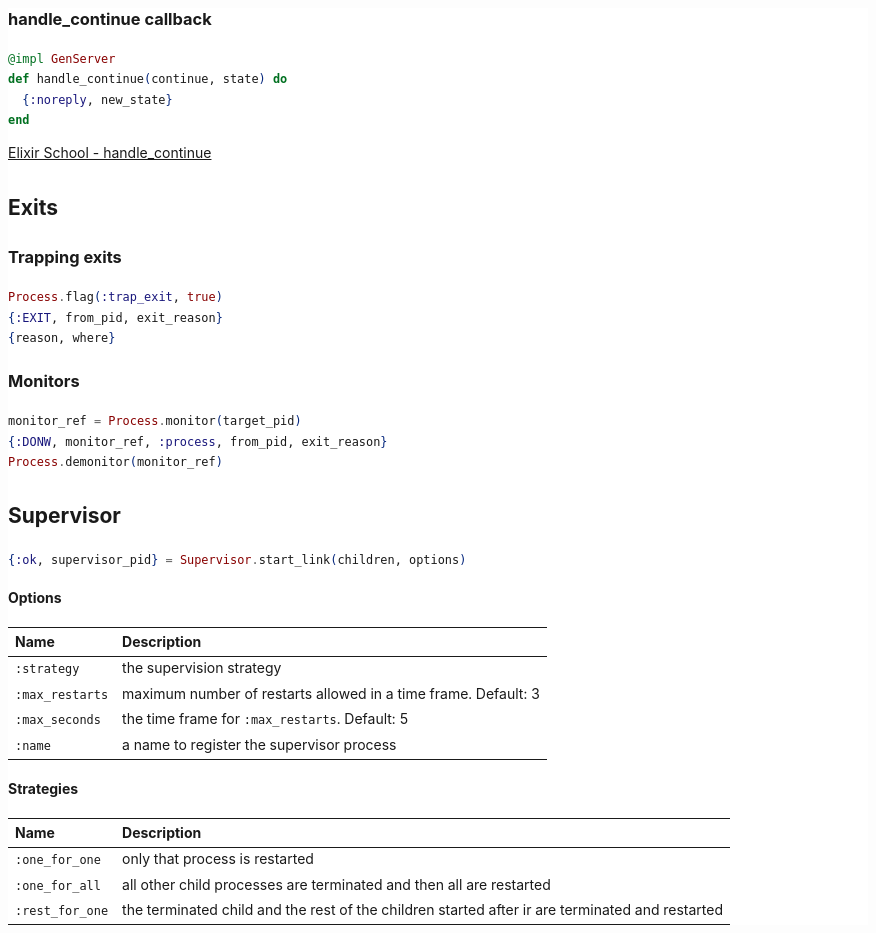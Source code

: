 ### handle_continue callback

```elixir
@impl GenServer
def handle_continue(continue, state) do
  {:noreply, new_state}
end
```

[Elixir School - handle_continue](https://elixirschool.com/blog/til-genserver-handle-continue/)

Exits
-------------------------------------

### Trapping exits

```elixir
Process.flag(:trap_exit, true)
{:EXIT, from_pid, exit_reason}
{reason, where}
```

### Monitors

```elixir
monitor_ref = Process.monitor(target_pid)
{:DONW, monitor_ref, :process, from_pid, exit_reason}
Process.demonitor(monitor_ref)
```


Supervisor
-------------------------------------

```elixir
{:ok, supervisor_pid} = Supervisor.start_link(children, options)
```

#### Options

| Name | Description |
| :------------- | :------------- |
| `:strategy` | the supervision strategy       |
| `:max_restarts` | maximum number of restarts allowed in a time frame. Default: 3 |
| `:max_seconds` | the time frame for `:max_restarts`. Default: 5 |
| `:name` | a name to register the supervisor process |

#### Strategies

| Name | Description |
| :------------- | :------------- |
| `:one_for_one` | only that process is restarted |
| `:one_for_all` | all other child processes are terminated and then all are restarted |
| `:rest_for_one` | the terminated child and the rest of the children started after ir are terminated and restarted |
